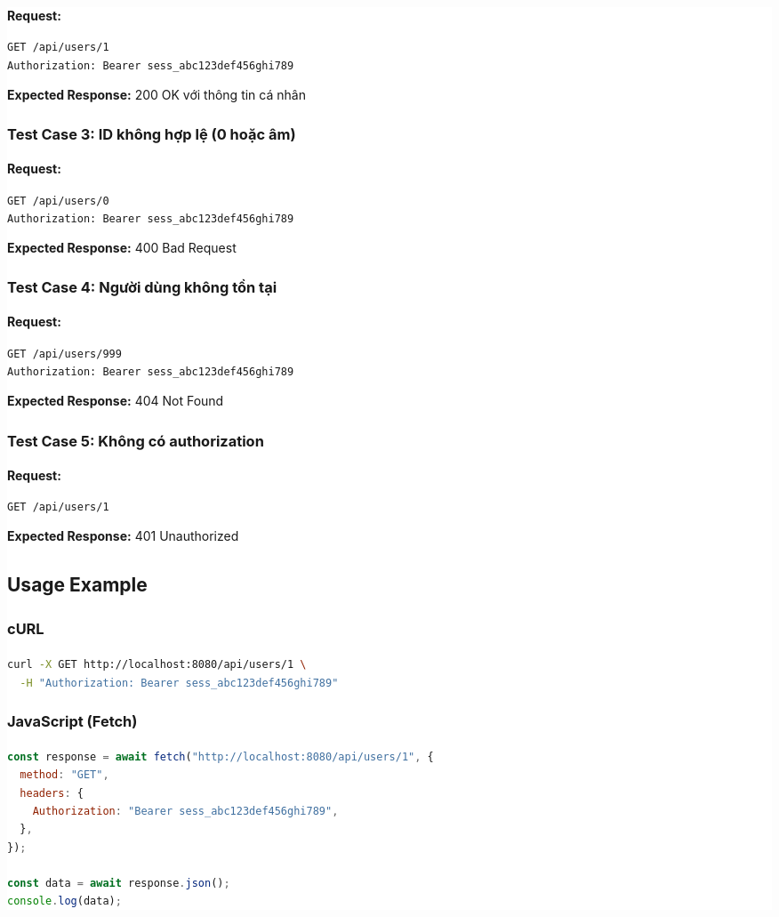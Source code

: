 **Request:**

```
GET /api/users/1
Authorization: Bearer sess_abc123def456ghi789
```

**Expected Response:** 200 OK với thông tin cá nhân

### Test Case 3: ID không hợp lệ (0 hoặc âm)

**Request:**

```
GET /api/users/0
Authorization: Bearer sess_abc123def456ghi789
```

**Expected Response:** 400 Bad Request

### Test Case 4: Người dùng không tồn tại

**Request:**

```
GET /api/users/999
Authorization: Bearer sess_abc123def456ghi789
```

**Expected Response:** 404 Not Found

### Test Case 5: Không có authorization

**Request:**

```
GET /api/users/1
```

**Expected Response:** 401 Unauthorized

## Usage Example

### cURL

```bash
curl -X GET http://localhost:8080/api/users/1 \
  -H "Authorization: Bearer sess_abc123def456ghi789"
```

### JavaScript (Fetch)

```javascript
const response = await fetch("http://localhost:8080/api/users/1", {
  method: "GET",
  headers: {
    Authorization: "Bearer sess_abc123def456ghi789",
  },
});

const data = await response.json();
console.log(data);
```
